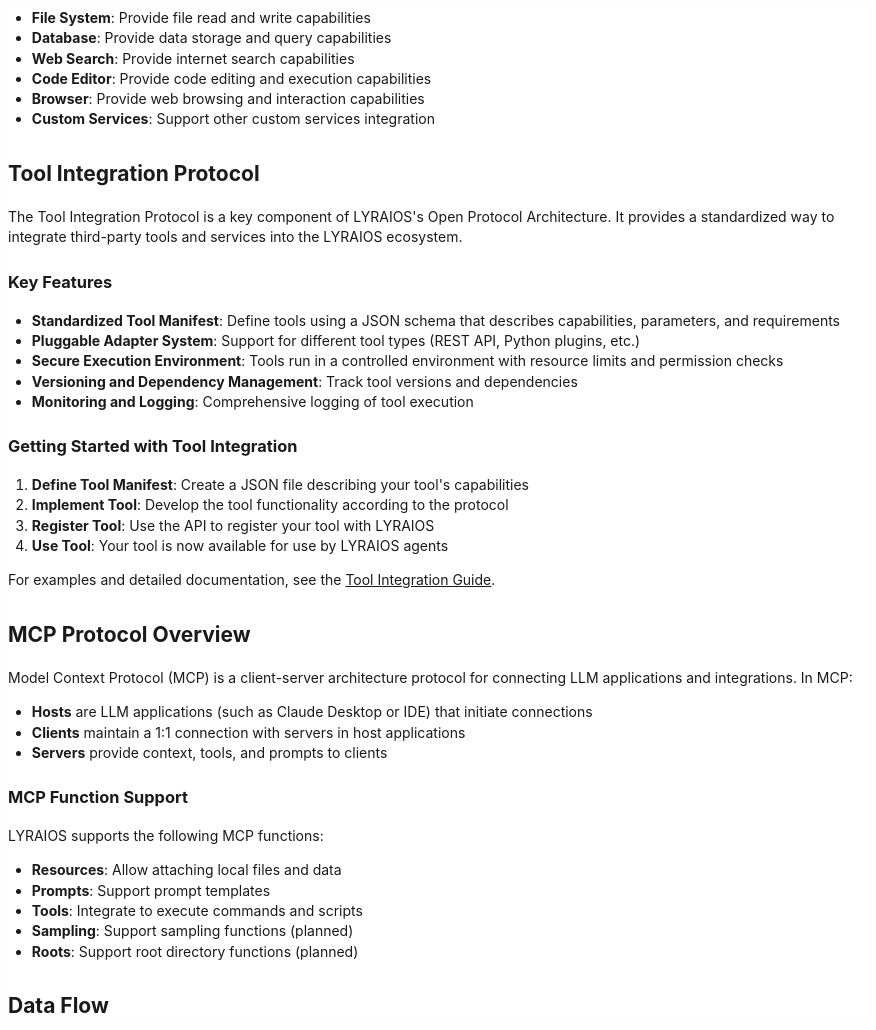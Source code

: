- **File System**: Provide file read and write capabilities
- **Database**: Provide data storage and query capabilities
- **Web Search**: Provide internet search capabilities
- **Code Editor**: Provide code editing and execution capabilities
- **Browser**: Provide web browsing and interaction capabilities
- **Custom Services**: Support other custom services integration

## Tool Integration Protocol

The Tool Integration Protocol is a key component of LYRAIOS's Open Protocol Architecture. It provides a standardized way to integrate third-party tools and services into the LYRAIOS ecosystem.

### Key Features

- **Standardized Tool Manifest**: Define tools using a JSON schema that describes capabilities, parameters, and requirements
- **Pluggable Adapter System**: Support for different tool types (REST API, Python plugins, etc.)
- **Secure Execution Environment**: Tools run in a controlled environment with resource limits and permission checks
- **Versioning and Dependency Management**: Track tool versions and dependencies
- **Monitoring and Logging**: Comprehensive logging of tool execution

### Getting Started with Tool Integration

1. **Define Tool Manifest**: Create a JSON file describing your tool's capabilities
2. **Implement Tool**: Develop the tool functionality according to the protocol
3. **Register Tool**: Use the API to register your tool with LYRAIOS
4. **Use Tool**: Your tool is now available for use by LYRAIOS agents

For examples and detailed documentation, see the [Tool Integration Guide](docs/tool_integration.md).

## MCP Protocol Overview

Model Context Protocol (MCP) is a client-server architecture protocol for connecting LLM applications and integrations. In MCP:

- **Hosts** are LLM applications (such as Claude Desktop or IDE) that initiate connections
- **Clients** maintain a 1:1 connection with servers in host applications
- **Servers** provide context, tools, and prompts to clients

### MCP Function Support

LYRAIOS supports the following MCP functions:

- **Resources**: Allow attaching local files and data
- **Prompts**: Support prompt templates
- **Tools**: Integrate to execute commands and scripts
- **Sampling**: Support sampling functions (planned)
- **Roots**: Support root directory functions (planned)

## Data Flow
